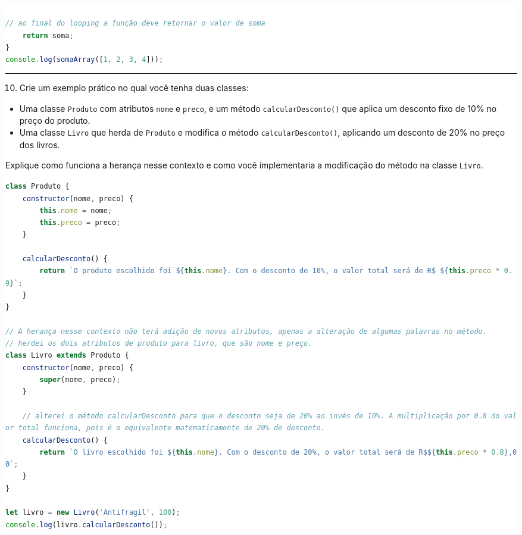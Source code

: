 ```javascript

// ao final do looping a função deve retornar o valor de soma
    return soma; 
}
console.log(somaArray([1, 2, 3, 4]));
```
______
10) Crie um exemplo prático no qual você tenha duas classes:

- Uma classe `Produto` com atributos `nome` e `preco`, e um método `calcularDesconto()` que aplica um desconto fixo de 10% no preço do produto.
- Uma classe `Livro` que herda de `Produto` e modifica o método `calcularDesconto()`, aplicando um desconto de 20% no preço dos livros.

Explique como funciona a herança nesse contexto e como você implementaria a modificação do método na classe `Livro`.

```javascript
class Produto {
    constructor(nome, preco) {
        this.nome = nome;
        this.preco = preco;
    }

    calcularDesconto() {
        return `O produto escolhido foi ${this.nome}. Com o desconto de 10%, o valor total será de R$ ${this.preco * 0.9}`;
    }
}

// A herança nesse contexto não terá adição de novos atributos, apenas a alteração de algumas palavras no método.
// herdei os dois atributos de produto para livro, que são nome e preço.
class Livro extends Produto {
    constructor(nome, preco) {
        super(nome, preco);
    }

    // alterei o método calcularDesconto para que o desconto seja de 20% ao invés de 10%. A multiplicação por 0.8 do valor total funciona, pois é o equivalente matematicamente de 20% de desconto.
    calcularDesconto() {
        return `O livro escolhido foi ${this.nome}. Com o desconto de 20%, o valor total será de R$${this.preco * 0.8},00`;
    }
}

let livro = new Livro('Antifragil', 100);
console.log(livro.calcularDesconto());
```
